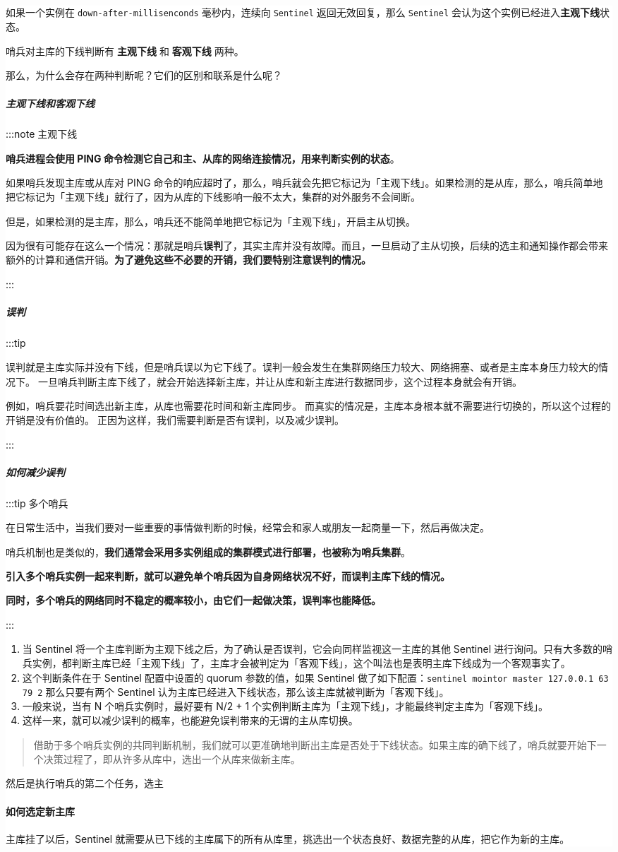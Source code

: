 如果一个实例在 `down-after-millisenconds` 毫秒内，连续向 `Sentinel` 返回无效回复，那么 `Sentinel` 会认为这个实例已经进入**主观下线**状态。

哨兵对主库的下线判断有 **主观下线** 和 **客观下线** 两种。

那么，为什么会存在两种判断呢？它们的区别和联系是什么呢？

##### 主观下线和客观下线
:::note 主观下线

**哨兵进程会使用 PING 命令检测它自己和主、从库的网络连接情况，用来判断实例的状态**。

如果哨兵发现主库或从库对 PING 命令的响应超时了，那么，哨兵就会先把它标记为「主观下线」。如果检测的是从库，那么，哨兵简单地把它标记为「主观下线」就行了，因为从库的下线影响一般不太大，集群的对外服务不会间断。

但是，如果检测的是主库，那么，哨兵还不能简单地把它标记为「主观下线」，开启主从切换。

因为很有可能存在这么一个情况：那就是哨兵**误判**了，其实主库并没有故障。而且，一旦启动了主从切换，后续的选主和通知操作都会带来额外的计算和通信开销。**为了避免这些不必要的开销，我们要特别注意误判的情况。**

:::

##### 误判
:::tip

误判就是主库实际并没有下线，但是哨兵误以为它下线了。误判一般会发生在集群网络压力较大、网络拥塞、或者是主库本身压力较大的情况下。
一旦哨兵判断主库下线了，就会开始选择新主库，并让从库和新主库进行数据同步，这个过程本身就会有开销。

例如，哨兵要花时间选出新主库，从库也需要花时间和新主库同步。
而真实的情况是，主库本身根本就不需要进行切换的，所以这个过程的开销是没有价值的。
正因为这样，我们需要判断是否有误判，以及减少误判。

:::

##### 如何减少误判
:::tip 多个哨兵

在日常生活中，当我们要对一些重要的事情做判断的时候，经常会和家人或朋友一起商量一下，然后再做决定。

哨兵机制也是类似的，**我们通常会采用多实例组成的集群模式进行部署，也被称为哨兵集群**。

**引入多个哨兵实例一起来判断，就可以避免单个哨兵因为自身网络状况不好，而误判主库下线的情况。**

**同时，多个哨兵的网络同时不稳定的概率较小，由它们一起做决策，误判率也能降低。**

:::

1. 当 Sentinel 将一个主库判断为主观下线之后，为了确认是否误判，它会向同样监视这一主库的其他 Sentinel 进行询问。只有大多数的哨兵实例，都判断主库已经「主观下线」了，主库才会被判定为「客观下线」，这个叫法也是表明主库下线成为一个客观事实了。
2. 这个判断条件在于 Sentinel 配置中设置的 quorum 参数的值，如果 Sentinel 做了如下配置：`sentinel mointor master 127.0.0.1 6379 2`
   那么只要有两个 Sentinel 认为主库已经进入下线状态，那么该主库就被判断为「客观下线」。
3. 一般来说，当有 N 个哨兵实例时，最好要有 N/2 + 1 个实例判断主库为「主观下线」，才能最终判定主库为「客观下线」。
4. 这样一来，就可以减少误判的概率，也能避免误判带来的无谓的主从库切换。

> 借助于多个哨兵实例的共同判断机制，我们就可以更准确地判断出主库是否处于下线状态。如果主库的确下线了，哨兵就要开始下一个决策过程了，即从许多从库中，选出一个从库来做新主库。

然后是执行哨兵的第二个任务，选主

#### 如何选定新主库
主库挂了以后，Sentinel 就需要从已下线的主库属下的所有从库里，挑选出一个状态良好、数据完整的从库，把它作为新的主库。
